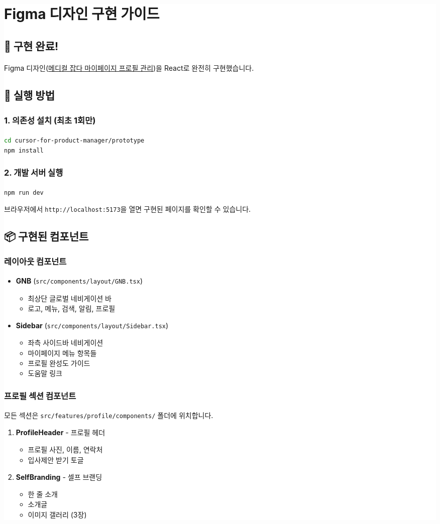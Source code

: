 # Figma 디자인 구현 가이드

## 🎨 구현 완료!

Figma 디자인([메디컬 잡다 마이페이지 프로필 관리](https://www.figma.com/design/gRqwkHa7LMjLNwuFLe8EZW/-%EB%94%94%EC%9E%90%EC%9D%B8--%EB%A9%94%EB%94%94%EC%BB%AC%EC%9E%A1%EB%8B%A4?node-id=577-6450&t=0n1h2Xw4qdnvWXUP-11))을 React로 완전히 구현했습니다.

## 🚀 실행 방법

### 1. 의존성 설치 (최초 1회만)

```bash
cd cursor-for-product-manager/prototype
npm install
```

### 2. 개발 서버 실행

```bash
npm run dev
```

브라우저에서 `http://localhost:5173`을 열면 구현된 페이지를 확인할 수 있습니다.

## 📦 구현된 컴포넌트

### 레이아웃 컴포넌트

- **GNB** (`src/components/layout/GNB.tsx`)
  - 최상단 글로벌 네비게이션 바
  - 로고, 메뉴, 검색, 알림, 프로필

- **Sidebar** (`src/components/layout/Sidebar.tsx`)
  - 좌측 사이드바 네비게이션
  - 마이페이지 메뉴 항목들
  - 프로필 완성도 가이드
  - 도움말 링크

### 프로필 섹션 컴포넌트

모든 섹션은 `src/features/profile/components/` 폴더에 위치합니다.

1. **ProfileHeader** - 프로필 헤더
   - 프로필 사진, 이름, 연락처
   - 입사제안 받기 토글

2. **SelfBranding** - 셀프 브랜딩
   - 한 줄 소개
   - 소개글
   - 이미지 갤러리 (3장)

